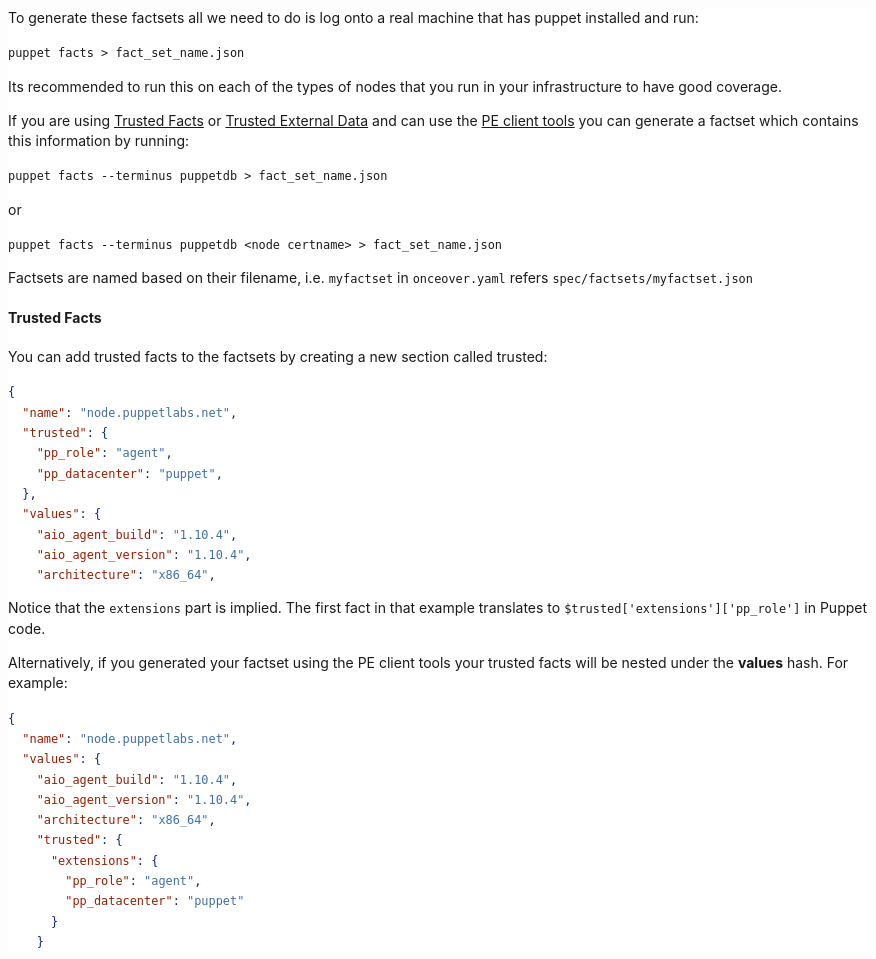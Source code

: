 To generate these factsets all we need to do is log onto a real machine that has puppet installed and run:

```shell
puppet facts > fact_set_name.json
```

Its recommended to run this on each of the types of nodes that you run in your infrastructure to have good coverage.

If you are using [Trusted Facts](#trusted-facts) or [Trusted External Data](#trusted-external-data) and can use the [PE client tools](https://puppet.com/docs/pe/latest/installing_pe_client_tools.html) you can generate a factset which contains this information by running:

```shell
puppet facts --terminus puppetdb > fact_set_name.json
```

or

```shell
puppet facts --terminus puppetdb <node certname> > fact_set_name.json
```

Factsets are named based on their filename, i.e. `myfactset` in `onceover.yaml` refers `spec/factsets/myfactset.json`

#### Trusted Facts

You can add trusted facts to the factsets by creating a new section called trusted:

```json
{
  "name": "node.puppetlabs.net",
  "trusted": {
    "pp_role": "agent",
    "pp_datacenter": "puppet",
  },
  "values": {
    "aio_agent_build": "1.10.4",
    "aio_agent_version": "1.10.4",
    "architecture": "x86_64",
```

Notice that the `extensions` part is implied. The first fact in that example translates to `$trusted['extensions']['pp_role']` in Puppet code.

Alternatively, if you generated your factset using the PE client tools your trusted facts will be nested under the **values** hash. For example:

```json
{
  "name": "node.puppetlabs.net",
  "values": {
    "aio_agent_build": "1.10.4",
    "aio_agent_version": "1.10.4",
    "architecture": "x86_64",
    "trusted": {
      "extensions": {
        "pp_role": "agent",
        "pp_datacenter": "puppet"
      }
    }
```

